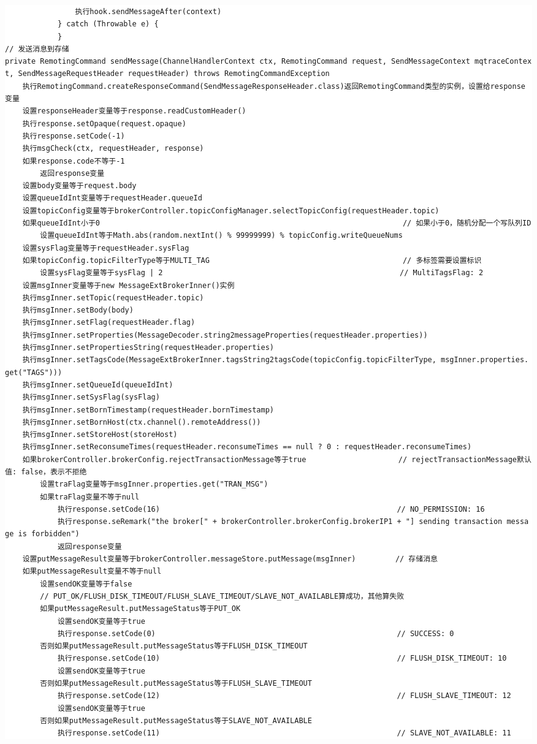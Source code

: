                     执行hook.sendMessageAfter(context)
                } catch (Throwable e) {
                }
    // 发送消息到存储
    private RemotingCommand sendMessage(ChannelHandlerContext ctx, RemotingCommand request, SendMessageContext mqtraceContext, SendMessageRequestHeader requestHeader) throws RemotingCommandException
        执行RemotingCommand.createResponseCommand(SendMessageResponseHeader.class)返回RemotingCommand类型的实例，设置给response变量
        设置responseHeader变量等于response.readCustomHeader()
        执行response.setOpaque(request.opaque)
        执行response.setCode(-1)
        执行msgCheck(ctx, requestHeader, response)
        如果response.code不等于-1
            返回response变量
        设置body变量等于request.body
        设置queueIdInt变量等于requestHeader.queueId
        设置topicConfig变量等于brokerController.topicConfigManager.selectTopicConfig(requestHeader.topic)
        如果queueIdInt小于0                                                                     // 如果小于0，随机分配一个写队列ID
            设置queueIdInt等于Math.abs(random.nextInt() % 99999999) % topicConfig.writeQueueNums
        设置sysFlag变量等于requestHeader.sysFlag
        如果topicConfig.topicFilterType等于MULTI_TAG                                            // 多标签需要设置标识
            设置sysFlag变量等于sysFlag | 2                                                      // MultiTagsFlag: 2
        设置msgInner变量等于new MessageExtBrokerInner()实例
        执行msgInner.setTopic(requestHeader.topic)
        执行msgInner.setBody(body)
        执行msgInner.setFlag(requestHeader.flag)
        执行msgInner.setProperties(MessageDecoder.string2messageProperties(requestHeader.properties))
        执行msgInner.setPropertiesString(requestHeader.properties)
        执行msgInner.setTagsCode(MessageExtBrokerInner.tagsString2tagsCode(topicConfig.topicFilterType, msgInner.properties.get("TAGS")))
        执行msgInner.setQueueId(queueIdInt)
        执行msgInner.setSysFlag(sysFlag)
        执行msgInner.setBornTimestamp(requestHeader.bornTimestamp)
        执行msgInner.setBornHost(ctx.channel().remoteAddress())
        执行msgInner.setStoreHost(storeHost)
        执行msgInner.setReconsumeTimes(requestHeader.reconsumeTimes == null ? 0 : requestHeader.reconsumeTimes)
        如果brokerController.brokerConfig.rejectTransactionMessage等于true                     // rejectTransactionMessage默认值: false，表示不拒绝
            设置traFlag变量等于msgInner.properties.get("TRAN_MSG")
            如果traFlag变量不等于null
                执行response.setCode(16)                                                      // NO_PERMISSION: 16
                执行response.seRemark("the broker[" + brokerController.brokerConfig.brokerIP1 + "] sending transaction message is forbidden")
                返回response变量
        设置putMessageResult变量等于brokerController.messageStore.putMessage(msgInner)         // 存储消息
        如果putMessageResult变量不等于null
            设置sendOK变量等于false
            // PUT_OK/FLUSH_DISK_TIMEOUT/FLUSH_SLAVE_TIMEOUT/SLAVE_NOT_AVAILABLE算成功，其他算失败
            如果putMessageResult.putMessageStatus等于PUT_OK
                设置sendOK变量等于true
                执行response.setCode(0)                                                       // SUCCESS: 0
            否则如果putMessageResult.putMessageStatus等于FLUSH_DISK_TIMEOUT
                执行response.setCode(10)                                                      // FLUSH_DISK_TIMEOUT: 10
                设置sendOK变量等于true
            否则如果putMessageResult.putMessageStatus等于FLUSH_SLAVE_TIMEOUT
                执行response.setCode(12)                                                      // FLUSH_SLAVE_TIMEOUT: 12
                设置sendOK变量等于true
            否则如果putMessageResult.putMessageStatus等于SLAVE_NOT_AVAILABLE
                执行response.setCode(11)                                                      // SLAVE_NOT_AVAILABLE: 11